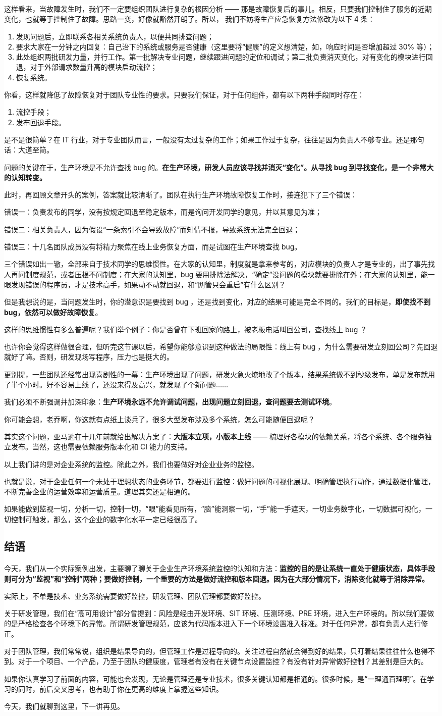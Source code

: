 这样看来，当故障发生时，我们不一定要组织团队进行复杂的根因分析 —— 那是故障恢复后的事儿。相反，只要我们控制住了服务的近期变化，也就等于控制住了故障。思路一变，好像就豁然开朗了。所以， 我们不妨将生产应急恢复方法修改为以下 4 条：

1.  发现问题后，立即联系各相关系统负责人，以便共同排查问题；
2.  要求大家在一分钟之内回复：自己治下的系统或服务是否健康（这里要将“健康”的定义想清楚，如，响应时间是否增加超过 30\% 等）；
3.  此处组织两批研发力量，并行工作。第一批解决专业问题，继续跟进问题的定位和调试；第二批负责消灭变化，对有变化的模块进行回退，对于外部请求数量升高的模块启动流控；
4.  恢复系统。

你看，这样就降低了故障恢复对于团队专业性的要求。只要我们保证，对于任何组件，都有以下两种手段同时存在：

1.  流控手段；
2.  发布回退手段。

是不是很简单？在 IT 行业，对于专业团队而言，一般没有太过复杂的工作；如果工作过于复杂，往往是因为负责人不够专业。还是那句话：大道至简。

问题的关键在于，生产环境是不允许查找 bug 的。**在生产环境，研发人员应该寻找并消灭“变化”。从寻找 bug 到寻找变化，是一个非常大的认知转变。**

此时，再回顾文章开头的案例，答案就比较清晰了。团队在执行生产环境故障恢复工作时，接连犯下了三个错误：

错误一：负责发布的同学，没有按规定回退至稳定版本，而是询问开发同学的意见，并以其意见为准；

错误二：相关负责人，因为假设“一条索引不会导致故障”而知情不报，导致系统无法完全回退；

错误三：十几名团队成员没有将精力聚焦在线上业务恢复方面，而是试图在生产环境查找 bug。

三个错误如出一辙，全部来自于技术同学的思维惯性。在大家的认知里，制度就是拿来参考的，对应模块的负责人才是专业的，出了事先找人再问制度规范，或者压根不问制度；在大家的认知里，bug 要用排除法解决，“确定”没问题的模块就要排除在外；在大家的认知里，能一眼发现错误的程序员，才是技术高手，如果动不动就回退，和“网管只会重启”有什么区别？

但是我想说的是，当问题发生时，你的潜意识是要找到 bug ，还是找到变化，对应的结果可能是完全不同的。我们的目标是，**即使找不到 bug，依然可以做好故障恢复**。

这样的思维惯性有多么普遍呢？我们举个例子：你是否曾在下班回家的路上，被老板电话叫回公司，查找线上 bug ？

也许你会觉得这样做很合理，但听完这节课以后，希望你能够意识到这种做法的局限性：线上有 bug ，为什么需要研发立刻回公司？先回退就好了嘛。否则，研发现场写程序，压力也是挺大的。

更别提，一些团队还经常出现喜剧性的一幕：生产环境出现了问题，研发火急火燎地改了个版本，结果系统做不到秒级发布，单是发布就用了半个小时。好不容易上线了，还没来得及高兴，就发现了个新问题……

我们必须不断强调并加深印象：**生产环境永远不允许调试问题，出现问题立刻回退，查问题要去测试环境**。

你可能会想，老乔啊，你这就有点纸上谈兵了，很多大型发布涉及多个系统，怎么可能随便回退呢？

其实这个问题，亚马逊在十几年前就给出解决方案了：**大版本立项，小版本上线** —— 梳理好各模块的依赖关系，将各个系统、各个服务独立发布。当然，这也需要依赖服务版本化和 CI 能力的支持。

以上我们讲的是对企业系统的监控。除此之外，我们也要做好对企业业务的监控。

也就是说，对于企业任何一个未处于理想状态的业务环节，都要进行监控：做好问题的可视化展现、明确管理执行动作，通过数据化管理，不断完善企业的运营效率和运营质量。道理其实还是相通的。

如果能做到监视一切，分析一切，控制一切，“眼”能看见所有，“脑”能洞察一切，“手”能一手遮天，一切业务数字化，一切数据可视化，一切控制可触发，那么，这个企业的数字化水平一定已经很高了。

## 结语

今天，我们从一个实际案例出发，主要聊了聊关于企业生产环境系统监控的认知和方法：**监控的目的是让系统一直处于健康状态，具体手段则可分为“监视”和“控制”两种；要做好控制，一个重要的方法是做好流控和版本回退。因为在大部分情况下，消除变化就等于消除异常。**

实际上，不单是技术、业务系统需要做好监控，研发管理、团队管理都要做好监控。

关于研发管理，我们在“高可用设计”部分曾提到：风险是经由开发环境、SIT 环境、压测环境、PRE 环境，进入生产环境的。所以我们要做的是严格检查各个环境下的异常。所谓研发管理规范，应该为代码版本进入下一个环境设置准入标准。对于任何异常，都有负责人进行修正。

对于团队管理，我们常常说，组织是结果导向的，但管理工作是过程导向的。关注过程自然就会得到好的结果，只盯着结果往往什么也得不到。对于一个项目、一个产品，乃至于团队的健康度，管理者有没有在关键节点设置监控？有没有针对异常做好控制？其差别是巨大的。

如果你认真学习了前面的内容，可能也会发现，无论是管理还是专业技术，很多关键认知都是相通的。很多时候，是“一理通百理明”。在学习的同时，前后交叉思考，也有助于你在更高的维度上掌握这些知识。

今天，我们就聊到这里，下一讲再见。
